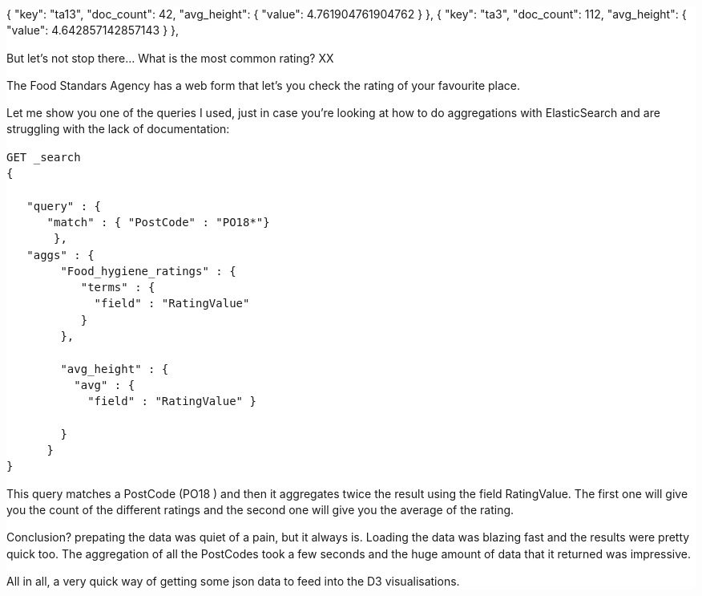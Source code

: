  {
   "key": "ta13",
   "doc_count": 42,
   "avg_height": {
      "value": 4.761904761904762
   }
},
{
   "key": "ta3",
   "doc_count": 112,
   "avg_height": {
      "value": 4.642857142857143
   }
},
</pre>

But let&#8217;s not stop there&#8230; What is the most common rating? XX

The Food Standars Agency has a web form that let&#8217;s you check the rating of your favourite place.

Let me show you one of the queries I used, just in case you&#8217;re looking at how to do aggregations with ElasticSearch and are struggling with the lack of documentation:

<pre>GET _search
{

   "query" : {
      "match" : { "PostCode" : "PO18*"}
       },
   "aggs" : {
        "Food_hygiene_ratings" : {
           "terms" : {
             "field" : "RatingValue"
           }
        },

        "avg_height" : {
          "avg" : {
            "field" : "RatingValue" }

        }
      }
}
</pre>

This query matches a PostCode (PO18 ) and then it aggregates twice the result using the field RatingValue. The first one will give you the count of the different ratings and the second one will give you the average of the rating.

Conclusion? prepating the data was quiet of a pain, but it always is. Loading the data was blazing fast and the results were pretty quick too. The aggregation of all the PostCodes took a few seconds and the huge amount of data that it returned was impressive.

All in all, a very quick way of getting some json data to feed into the D3 visualisations.
